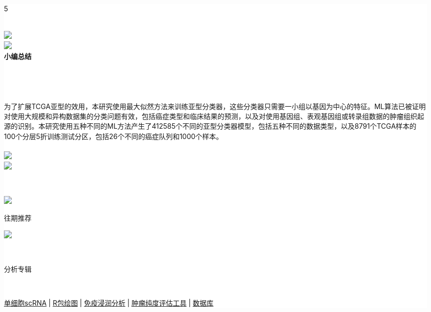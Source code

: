 5</span></p><section><span leaf=""><br></span></section><section data-id="96283" data-tools="135编辑器"><section><section><section data-id="94674" data-tools="135编辑器"><section><span leaf=""><img data-ratio="0.22169811320754718" data-src="https://mmbiz.qpic.cn/mmbiz_gif/DgSHw3V1iaJwuSD9luOs4P16C9qmHN4uh4MxTNkkIibVkTeRzeGt4miaDE7kbeHmoNj8IicOJglMY6FTfiaujH46uQA/640?wx_fmt=gif" data-type="gif" data-w="636" data-width="100%" src="https://mmbiz.qpic.cn/mmbiz_gif/DgSHw3V1iaJwuSD9luOs4P16C9qmHN4uh4MxTNkkIibVkTeRzeGt4miaDE7kbeHmoNj8IicOJglMY6FTfiaujH46uQA/640?wx_fmt=gif"></span></section></section><section><span leaf=""><img data-src="https://mmbiz.qpic.cn/mmbiz_png/DgSHw3V1iaJxXClpLyMwEZQh6Z6ibDyjmaPv8j3WcGIuVdJkyW4cmiaf38RaNBeXHFBn3IibZXgFER38e5efRzkFdQ/640?wx_fmt=png" data-ratio="1.0625" data-type="png" data-w="32" data-width="100%" src="https://mmbiz.qpic.cn/mmbiz_png/DgSHw3V1iaJxXClpLyMwEZQh6Z6ibDyjmaPv8j3WcGIuVdJkyW4cmiaf38RaNBeXHFBn3IibZXgFER38e5efRzkFdQ/640?wx_fmt=png"></span></section><section><section data-brushtype="text"><strong><span leaf="">小编总结</span></strong></section><section data-width="80%"><span leaf=""><br></span></section><section><span leaf=""><br></span></section></section><section><section><span leaf=""><br></span></section></section><section><section><span leaf=""><br></span></section></section></section></section></section><section><span><span data-pm-slice="0 0 []"><span leaf="">为了扩展TCGA亚型的效用，</span><span leaf="" data-pm-slice='1 1 ["para",{"tagName":"p","attributes":{"style":"margin: 5px 5px 0px; white-space: normal; text-indent: 2em; line-height: 1.5em; letter-spacing: 1px;","data-pm-slice":"0 0 []"},"namespaceURI":"http://www.w3.org/1999/xhtml"}]'>本研究使用最大似然方法来训练亚型分类器，这些分类器只需要一小组以基因为中心的特征。ML算法已被证明对使用大规模和异构数据集的分类问题有效，包括癌症类型和临床结果的预测，以及对使用基因组、表观基因组或转录组数据的肿瘤组织起源的识别。</span><span leaf="" data-pm-slice='1 1 ["para",{"tagName":"p","attributes":{"style":"margin: 5px 5px 0px; white-space: normal; text-indent: 2em; line-height: 1.5em; letter-spacing: 1px;","data-pm-slice":"0 0 []"},"namespaceURI":"http://www.w3.org/1999/xhtml"}]'>本研究使用五种不同的ML方法产生了412585个不同的亚型分类器模型，包括五种不同的数据类型，以及8791个TCGA样本的100个分层5折训练测试分区，包括26个不同的癌症队列和1000个样本。</span></span></span></section><section><span leaf=""><br></span></section><section data-mpa-template="t" mpa-from-tpl="t"><section data-mid="" mpa-from-tpl="t"><section data-mid="" mpa-from-tpl="t"><section data-mid="" mpa-from-tpl="t"><section data-mid="" mpa-from-tpl="t"><span leaf=""><img data-src="https://mmbiz.qpic.cn/mmbiz_png/HaaibyndPicBichBbjTmfn3t5GIesdrp5soTxpZIFsf18w8N7HAFF7XVt9l51HXaMeJqOwzE06GS9AQ4smDf8SicFA/640?wx_fmt=png" data-ratio="0.9166666666666666" data-type="png" data-w="24" data-fileid="100016082" src="https://mmbiz.qpic.cn/mmbiz_png/HaaibyndPicBichBbjTmfn3t5GIesdrp5soTxpZIFsf18w8N7HAFF7XVt9l51HXaMeJqOwzE06GS9AQ4smDf8SicFA/640?wx_fmt=png"></span></section><section data-mid="" mpa-from-tpl="t"><span leaf=""><img data-src="https://mmbiz.qpic.cn/mmbiz_png/H1YldzEORib75cEkpXjN27FU2UH8V4qgKqjgPUePJ0IT5S4xn1UQMlf5ocHtRr0vcLHOV040fpQWPbuLicViawJCA/640?wx_fmt=png" data-ratio="0.9166666666666666" data-type="png" data-w="24" data-fileid="100016080" src="https://mmbiz.qpic.cn/mmbiz_png/H1YldzEORib75cEkpXjN27FU2UH8V4qgKqjgPUePJ0IT5S4xn1UQMlf5ocHtRr0vcLHOV040fpQWPbuLicViawJCA/640?wx_fmt=png"></span></section></section><section data-mid="" mpa-from-tpl="t"><section><span><p><span leaf=""><br></span></p><section data-mid="" mpa-from-tpl="t"><section data-mid="" mpa-from-tpl="t"><section data-mid="" mpa-from-tpl="t"><section data-mid="" mpa-from-tpl="t"><span leaf=""><img data-src="https://mmbiz.qpic.cn/mmbiz_png/jvibaTuwDCBHkp4Ocd4ibfkBJqRgkiaxZ8bWqDzrhReRrRcczPEsAV9qwuhESMWxNrGaxvGiax4Jky0thTibbQNOF2A/640?wx_fmt=png" data-ratio="0.18518518518518517" data-type="png" data-w="108" data-fileid="100016076" src="https://mmbiz.qpic.cn/mmbiz_png/jvibaTuwDCBHkp4Ocd4ibfkBJqRgkiaxZ8bWqDzrhReRrRcczPEsAV9qwuhESMWxNrGaxvGiax4Jky0thTibbQNOF2A/640?wx_fmt=png"></span></section><section data-mid="" mpa-from-tpl="t"><p data-mid=""><span leaf="">往期推荐</span></p></section><section data-mid="" mpa-from-tpl="t"><span leaf=""><img data-src="https://mmbiz.qpic.cn/mmbiz_png/kjOBCbXenyDJl0zqzjZSohdOpooZGtE9t5kznNnwDxY8GftM54027Qm9wgg7V1xCAhlon8RSlxUpDZb4OTVTSQ/640?wx_fmt=png" data-ratio="0.18518518518518517" data-type="png" data-w="108" data-fileid="100016083" src="https://mmbiz.qpic.cn/mmbiz_png/kjOBCbXenyDJl0zqzjZSohdOpooZGtE9t5kznNnwDxY8GftM54027Qm9wgg7V1xCAhlon8RSlxUpDZb4OTVTSQ/640?wx_fmt=png"></span></section></section></section></section><p><span leaf=""><br></span></p><p><span><span leaf="">分析专辑</span></span></p><p><span leaf=""><br></span></p><p><a href="https://mp.weixin.qq.com/mp/appmsgalbum?action=getalbum&amp;album_id=1439296529227169792&amp;__biz=Mzg2NTE1MzU4NQ==#wechat_redirect" data-linktype="2" wah-hotarea="click"><span><span leaf="">单细胞scRNA</span></span></a><span><span leaf=""> | </span></span><a href="https://mp.weixin.qq.com/mp/appmsgalbum?action=getalbum&amp;album_id=1411481499404451840&amp;__biz=Mzg2NTE1MzU4NQ==#wechat_redirect" data-linktype="2" wah-hotarea="click"><span><span leaf="">R包绘图</span></span></a><span><span leaf=""> | </span></span><a href="https://mp.weixin.qq.com/mp/appmsgalbum?action=getalbum&amp;album_id=1439276066627239937&amp;__biz=Mzg2NTE1MzU4NQ==#wechat_redirect" data-linktype="2" wah-hotarea="click"><span><span leaf="">免疫浸润分析</span></span></a><span><span leaf=""> | </span></span><a href="https://mp.weixin.qq.com/mp/appmsgalbum?action=getalbum&amp;album_id=1439317668720656387&amp;__biz=Mzg2NTE1MzU4NQ==#wechat_redirect" data-linktype="2" wah-hotarea="click"><span><span leaf="">肿瘤纯度评估工具</span></span></a><span><span leaf=""> | </span></span><a href="https://mp.weixin.qq.com/mp/appmsgalbum?action=getalbum&amp;album_id=1439303845016092674&amp;__biz=Mzg2NTE1MzU4NQ==#wechat_redirect" data-linktype="2" wah-hotarea="click"><span><span leaf="">数据库</span></span></a></p><p>